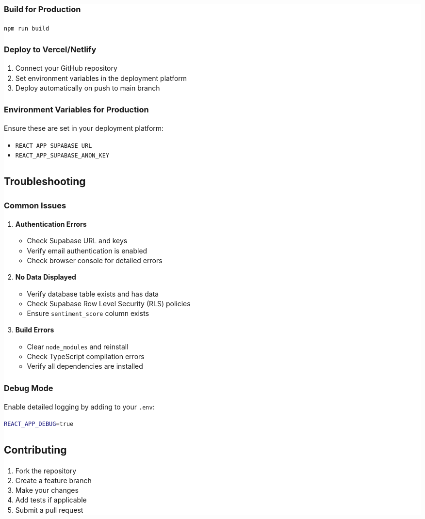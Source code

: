 ### Build for Production

```bash
npm run build
```

### Deploy to Vercel/Netlify

1. Connect your GitHub repository
2. Set environment variables in the deployment platform
3. Deploy automatically on push to main branch

### Environment Variables for Production

Ensure these are set in your deployment platform:
- `REACT_APP_SUPABASE_URL`
- `REACT_APP_SUPABASE_ANON_KEY`

## Troubleshooting

### Common Issues

1. **Authentication Errors**
   - Check Supabase URL and keys
   - Verify email authentication is enabled
   - Check browser console for detailed errors

2. **No Data Displayed**
   - Verify database table exists and has data
   - Check Supabase Row Level Security (RLS) policies
   - Ensure `sentiment_score` column exists

3. **Build Errors**
   - Clear `node_modules` and reinstall
   - Check TypeScript compilation errors
   - Verify all dependencies are installed

### Debug Mode

Enable detailed logging by adding to your `.env`:

```bash
REACT_APP_DEBUG=true
```

## Contributing

1. Fork the repository
2. Create a feature branch
3. Make your changes
4. Add tests if applicable
5. Submit a pull request
